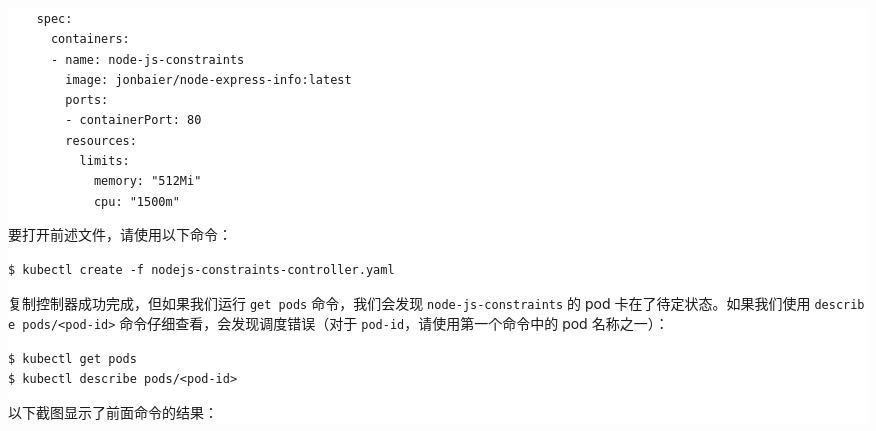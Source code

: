 ```
    spec: 
      containers: 
      - name: node-js-constraints 
        image: jonbaier/node-express-info:latest 
        ports: 
        - containerPort: 80 
        resources: 
          limits: 
            memory: "512Mi" 
            cpu: "1500m"
```

要打开前述文件，请使用以下命令：

```
$ kubectl create -f nodejs-constraints-controller.yaml
```

复制控制器成功完成，但如果我们运行 `get pods` 命令，我们会发现 `node-js-constraints` 的 pod 卡在了待定状态。如果我们使用 `describe pods/<pod-id>` 命令仔细查看，会发现调度错误（对于 `pod-id`，请使用第一个命令中的 pod 名称之一）：

```
$ kubectl get pods
$ kubectl describe pods/<pod-id>
```

以下截图显示了前面命令的结果：
